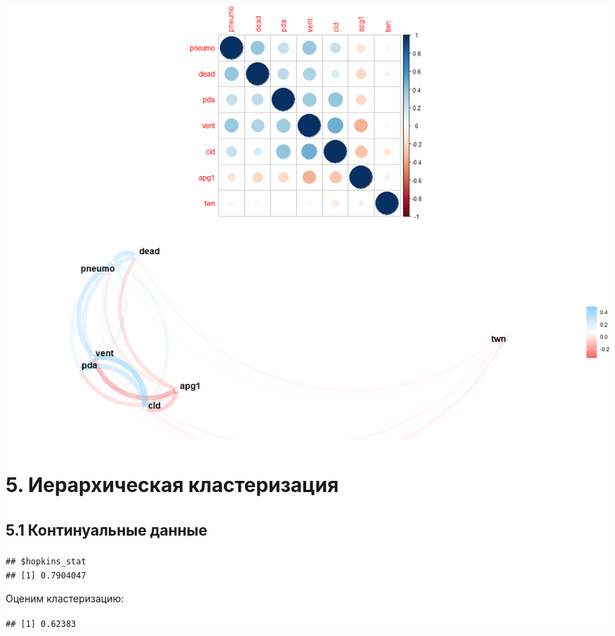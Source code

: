 ![](Home_work_Anna_files/figure-html/unnamed-chunk-10-1.png)![](Home_work_Anna_files/figure-html/unnamed-chunk-10-2.png)

# 5. Иерархическая кластеризация

## 5.1 Континуальные данные


```
## $hopkins_stat
## [1] 0.7904047
```

Оценим кластеризацию:
 

```
## [1] 0.62383
```
